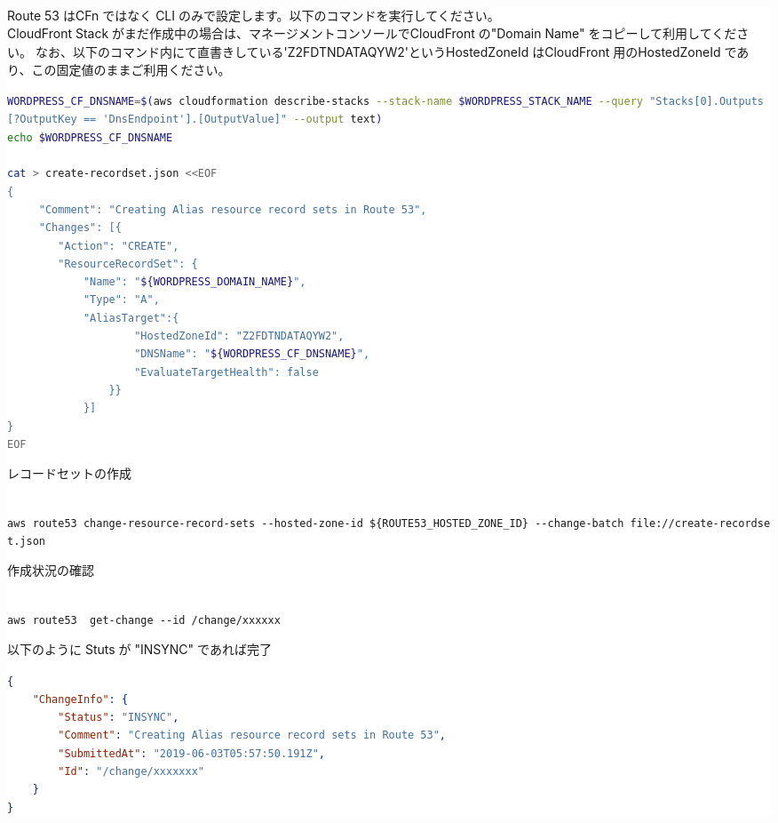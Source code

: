 Route 53 はCFn ではなく CLI のみで設定します。以下のコマンドを実行してください。   
CloudFront Stack がまだ作成中の場合は、マネージメントコンソールでCloudFront の"Domain Name" をコピーして利用してください。
なお、以下のコマンド内にて直書きしている'Z2FDTNDATAQYW2'というHostedZoneId はCloudFront 用のHostedZoneId であり、この固定値のままご利用ください。


```sh
WORDPRESS_CF_DNSNAME=$(aws cloudformation describe-stacks --stack-name $WORDPRESS_STACK_NAME --query "Stacks[0].Outputs[?OutputKey == 'DnsEndpoint'].[OutputValue]" --output text)
echo $WORDPRESS_CF_DNSNAME

cat > create-recordset.json <<EOF
{
     "Comment": "Creating Alias resource record sets in Route 53",
     "Changes": [{
        "Action": "CREATE",
        "ResourceRecordSet": {
            "Name": "${WORDPRESS_DOMAIN_NAME}",
            "Type": "A",
            "AliasTarget":{
                    "HostedZoneId": "Z2FDTNDATAQYW2",
                    "DNSName": "${WORDPRESS_CF_DNSNAME}",
                    "EvaluateTargetHealth": false
                }}
            }]
}
EOF
```

レコードセットの作成

```

aws route53 change-resource-record-sets --hosted-zone-id ${ROUTE53_HOSTED_ZONE_ID} --change-batch file://create-recordset.json

```

作成状況の確認

```

aws route53  get-change --id /change/xxxxxx

```

以下のように Stuts が "INSYNC" であれば完了

```json
{
    "ChangeInfo": {
        "Status": "INSYNC", 
        "Comment": "Creating Alias resource record sets in Route 53", 
        "SubmittedAt": "2019-06-03T05:57:50.191Z", 
        "Id": "/change/xxxxxxx"
    }
}
```
